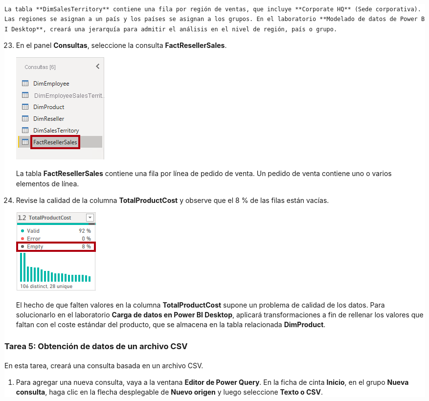     La tabla **DimSalesTerritory** contiene una fila por región de ventas, que incluye **Corporate HQ** (Sede corporativa). Las regiones se asignan a un país y los países se asignan a los grupos. En el laboratorio **Modelado de datos de Power BI Desktop**, creará una jerarquía para admitir el análisis en el nivel de región, país o grupo.

23. En el panel **Consultas**, seleccione la consulta **FactResellerSales**.

    ![Imagen 54](Linked_image_Files/01-prepare-data-with-power-query-in-power-bi-desktop_image33.png)

    La tabla **FactResellerSales** contiene una fila por línea de pedido de venta. Un pedido de venta contiene uno o varios elementos de línea.

24. Revise la calidad de la columna **TotalProductCost** y observe que el 8 % de las filas están vacías.

    ![Imagen 63](Linked_image_Files/01-prepare-data-with-power-query-in-power-bi-desktop_image34.png)

    El hecho de que falten valores en la columna **TotalProductCost** supone un problema de calidad de los datos. Para solucionarlo en el laboratorio **Carga de datos en Power BI Desktop**, aplicará transformaciones a fin de rellenar los valores que faltan con el coste estándar del producto, que se almacena en la tabla relacionada **DimProduct**.


### <a name="task-5-get-data-from-a-csv-file"></a>**Tarea 5: Obtención de datos de un archivo CSV**

En esta tarea, creará una consulta basada en un archivo CSV.

1. Para agregar una nueva consulta, vaya a la ventana **Editor de Power Query**. En la ficha de cinta **Inicio**, en el grupo **Nueva consulta**, haga clic en la flecha desplegable de **Nuevo origen** y luego seleccione **Texto o CSV**.
